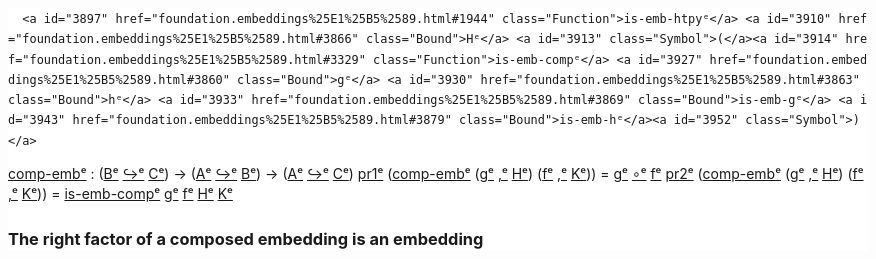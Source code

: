      <a id="3897" href="foundation.embeddings%25E1%25B5%2589.html#1944" class="Function">is-emb-htpyᵉ</a> <a id="3910" href="foundation.embeddings%25E1%25B5%2589.html#3866" class="Bound">Hᵉ</a> <a id="3913" class="Symbol">(</a><a id="3914" href="foundation.embeddings%25E1%25B5%2589.html#3329" class="Function">is-emb-compᵉ</a> <a id="3927" href="foundation.embeddings%25E1%25B5%2589.html#3860" class="Bound">gᵉ</a> <a id="3930" href="foundation.embeddings%25E1%25B5%2589.html#3863" class="Bound">hᵉ</a> <a id="3933" href="foundation.embeddings%25E1%25B5%2589.html#3869" class="Bound">is-emb-gᵉ</a> <a id="3943" href="foundation.embeddings%25E1%25B5%2589.html#3879" class="Bound">is-emb-hᵉ</a><a id="3952" class="Symbol">)</a>

  <a id="3957" href="foundation.embeddings%25E1%25B5%2589.html#3957" class="Function">comp-embᵉ</a> <a id="3967" class="Symbol">:</a>
    <a id="3973" class="Symbol">(</a><a id="3974" href="foundation.embeddings%25E1%25B5%2589.html#3289" class="Bound">Bᵉ</a> <a id="3977" href="foundation-core.embeddings%25E1%25B5%2589.html#1585" class="Function Operator">↪ᵉ</a> <a id="3980" href="foundation.embeddings%25E1%25B5%2589.html#3304" class="Bound">Cᵉ</a><a id="3982" class="Symbol">)</a> <a id="3984" class="Symbol">→</a> <a id="3986" class="Symbol">(</a><a id="3987" href="foundation.embeddings%25E1%25B5%2589.html#3274" class="Bound">Aᵉ</a> <a id="3990" href="foundation-core.embeddings%25E1%25B5%2589.html#1585" class="Function Operator">↪ᵉ</a> <a id="3993" href="foundation.embeddings%25E1%25B5%2589.html#3289" class="Bound">Bᵉ</a><a id="3995" class="Symbol">)</a> <a id="3997" class="Symbol">→</a> <a id="3999" class="Symbol">(</a><a id="4000" href="foundation.embeddings%25E1%25B5%2589.html#3274" class="Bound">Aᵉ</a> <a id="4003" href="foundation-core.embeddings%25E1%25B5%2589.html#1585" class="Function Operator">↪ᵉ</a> <a id="4006" href="foundation.embeddings%25E1%25B5%2589.html#3304" class="Bound">Cᵉ</a><a id="4008" class="Symbol">)</a>
  <a id="4012" href="foundation.dependent-pair-types%25E1%25B5%2589.html#697" class="Field">pr1ᵉ</a> <a id="4017" class="Symbol">(</a><a id="4018" href="foundation.embeddings%25E1%25B5%2589.html#3957" class="Function">comp-embᵉ</a> <a id="4028" class="Symbol">(</a><a id="4029" href="foundation.embeddings%25E1%25B5%2589.html#4029" class="Bound">gᵉ</a> <a id="4032" href="foundation.dependent-pair-types%25E1%25B5%2589.html#788" class="InductiveConstructor Operator">,ᵉ</a> <a id="4035" href="foundation.embeddings%25E1%25B5%2589.html#4035" class="Bound">Hᵉ</a><a id="4037" class="Symbol">)</a> <a id="4039" class="Symbol">(</a><a id="4040" href="foundation.embeddings%25E1%25B5%2589.html#4040" class="Bound">fᵉ</a> <a id="4043" href="foundation.dependent-pair-types%25E1%25B5%2589.html#788" class="InductiveConstructor Operator">,ᵉ</a> <a id="4046" href="foundation.embeddings%25E1%25B5%2589.html#4046" class="Bound">Kᵉ</a><a id="4048" class="Symbol">))</a> <a id="4051" class="Symbol">=</a> <a id="4053" href="foundation.embeddings%25E1%25B5%2589.html#4029" class="Bound">gᵉ</a> <a id="4056" href="foundation-core.function-types%25E1%25B5%2589.html#476" class="Function Operator">∘ᵉ</a> <a id="4059" href="foundation.embeddings%25E1%25B5%2589.html#4040" class="Bound">fᵉ</a>
  <a id="4064" href="foundation.dependent-pair-types%25E1%25B5%2589.html#711" class="Field">pr2ᵉ</a> <a id="4069" class="Symbol">(</a><a id="4070" href="foundation.embeddings%25E1%25B5%2589.html#3957" class="Function">comp-embᵉ</a> <a id="4080" class="Symbol">(</a><a id="4081" href="foundation.embeddings%25E1%25B5%2589.html#4081" class="Bound">gᵉ</a> <a id="4084" href="foundation.dependent-pair-types%25E1%25B5%2589.html#788" class="InductiveConstructor Operator">,ᵉ</a> <a id="4087" href="foundation.embeddings%25E1%25B5%2589.html#4087" class="Bound">Hᵉ</a><a id="4089" class="Symbol">)</a> <a id="4091" class="Symbol">(</a><a id="4092" href="foundation.embeddings%25E1%25B5%2589.html#4092" class="Bound">fᵉ</a> <a id="4095" href="foundation.dependent-pair-types%25E1%25B5%2589.html#788" class="InductiveConstructor Operator">,ᵉ</a> <a id="4098" href="foundation.embeddings%25E1%25B5%2589.html#4098" class="Bound">Kᵉ</a><a id="4100" class="Symbol">))</a> <a id="4103" class="Symbol">=</a> <a id="4105" href="foundation.embeddings%25E1%25B5%2589.html#3329" class="Function">is-emb-compᵉ</a> <a id="4118" href="foundation.embeddings%25E1%25B5%2589.html#4081" class="Bound">gᵉ</a> <a id="4121" href="foundation.embeddings%25E1%25B5%2589.html#4092" class="Bound">fᵉ</a> <a id="4124" href="foundation.embeddings%25E1%25B5%2589.html#4087" class="Bound">Hᵉ</a> <a id="4127" href="foundation.embeddings%25E1%25B5%2589.html#4098" class="Bound">Kᵉ</a>
</pre>
### The right factor of a composed embedding is an embedding

